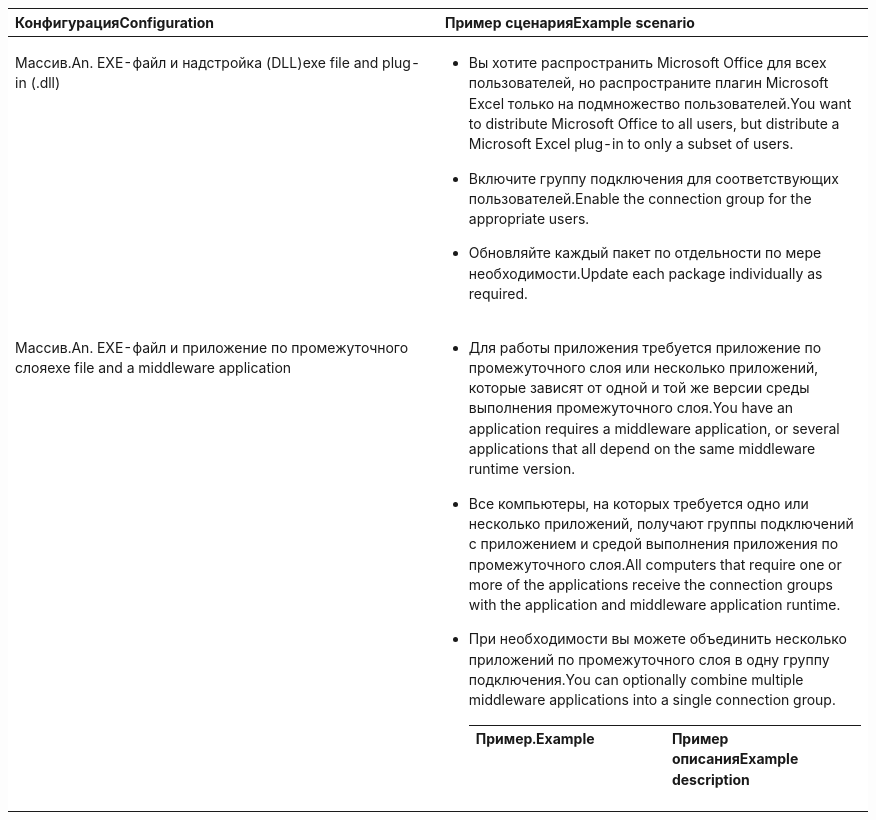 
<table>
<colgroup>
<col width="50%" />
<col width="50%" />
</colgroup>
<thead>
<tr class="header">
<th align="left"><span data-ttu-id="824d2-188">Конфигурация</span><span class="sxs-lookup"><span data-stu-id="824d2-188">Configuration</span></span></th>
<th align="left"><span data-ttu-id="824d2-189">Пример сценария</span><span class="sxs-lookup"><span data-stu-id="824d2-189">Example scenario</span></span></th>
</tr>
</thead>
<tbody>
<tr class="odd">
<td align="left"><p><span data-ttu-id="824d2-190">Массив.</span><span class="sxs-lookup"><span data-stu-id="824d2-190">An.</span></span> <span data-ttu-id="824d2-191">EXE-файл и надстройка (DLL)</span><span class="sxs-lookup"><span data-stu-id="824d2-191">exe file and plug-in (.dll)</span></span></p></td>
<td align="left"><ul>
<li><p><span data-ttu-id="824d2-192">Вы хотите распространить Microsoft Office для всех пользователей, но распространите плагин Microsoft Excel только на подмножество пользователей.</span><span class="sxs-lookup"><span data-stu-id="824d2-192">You want to distribute Microsoft Office to all users, but distribute a Microsoft Excel plug-in to only a subset of users.</span></span></p></li>
<li><p><span data-ttu-id="824d2-193">Включите группу подключения для соответствующих пользователей.</span><span class="sxs-lookup"><span data-stu-id="824d2-193">Enable the connection group for the appropriate users.</span></span></p></li>
<li><p><span data-ttu-id="824d2-194">Обновляйте каждый пакет по отдельности по мере необходимости.</span><span class="sxs-lookup"><span data-stu-id="824d2-194">Update each package individually as required.</span></span></p></li>
</ul></td>
</tr>
<tr class="even">
<td align="left"><p><span data-ttu-id="824d2-195">Массив.</span><span class="sxs-lookup"><span data-stu-id="824d2-195">An.</span></span> <span data-ttu-id="824d2-196">EXE-файл и приложение по промежуточного слоя</span><span class="sxs-lookup"><span data-stu-id="824d2-196">exe file and a middleware application</span></span></p></td>
<td align="left"><ul>
<li><p><span data-ttu-id="824d2-197">Для работы приложения требуется приложение по промежуточного слоя или несколько приложений, которые зависят от одной и той же версии среды выполнения промежуточного слоя.</span><span class="sxs-lookup"><span data-stu-id="824d2-197">You have an application requires a middleware application, or several applications that all depend on the same middleware runtime version.</span></span></p></li>
<li><p><span data-ttu-id="824d2-198">Все компьютеры, на которых требуется одно или несколько приложений, получают группы подключений с приложением и средой выполнения приложения по промежуточного слоя.</span><span class="sxs-lookup"><span data-stu-id="824d2-198">All computers that require one or more of the applications receive the connection groups with the application and middleware application runtime.</span></span></p></li>
<li><p><span data-ttu-id="824d2-199">При необходимости вы можете объединить несколько приложений по промежуточного слоя в одну группу подключения.</span><span class="sxs-lookup"><span data-stu-id="824d2-199">You can optionally combine multiple middleware applications into a single connection group.</span></span></p>
<table>
<colgroup>
<col width="50%" />
<col width="50%" />
</colgroup>
<thead>
<tr class="header">
<th align="left"><span data-ttu-id="824d2-200">Пример.</span><span class="sxs-lookup"><span data-stu-id="824d2-200">Example</span></span></th>
<th align="left"><span data-ttu-id="824d2-201">Пример описания</span><span class="sxs-lookup"><span data-stu-id="824d2-201">Example description</span></span></th>